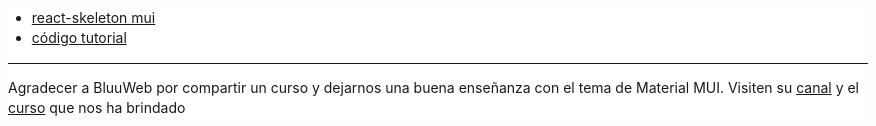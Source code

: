 - [react-skeleton mui](https://mui.com/material-ui/react-skeleton/)
- [código tutorial](https://github.com/bluuweb/simple-skeleton-mui-react-rick-and-morty)


---

Agradecer a BluuWeb por compartir un curso y dejarnos una buena enseñanza con el tema de Material MUI. Visiten su [canal](https://www.youtube.com/@bluuweb)  y el [curso](https://www.youtube.com/playlist?list=PLPl81lqbj-4J2xx_YAb97dpCG1rxl2wv-) que nos ha brindado
